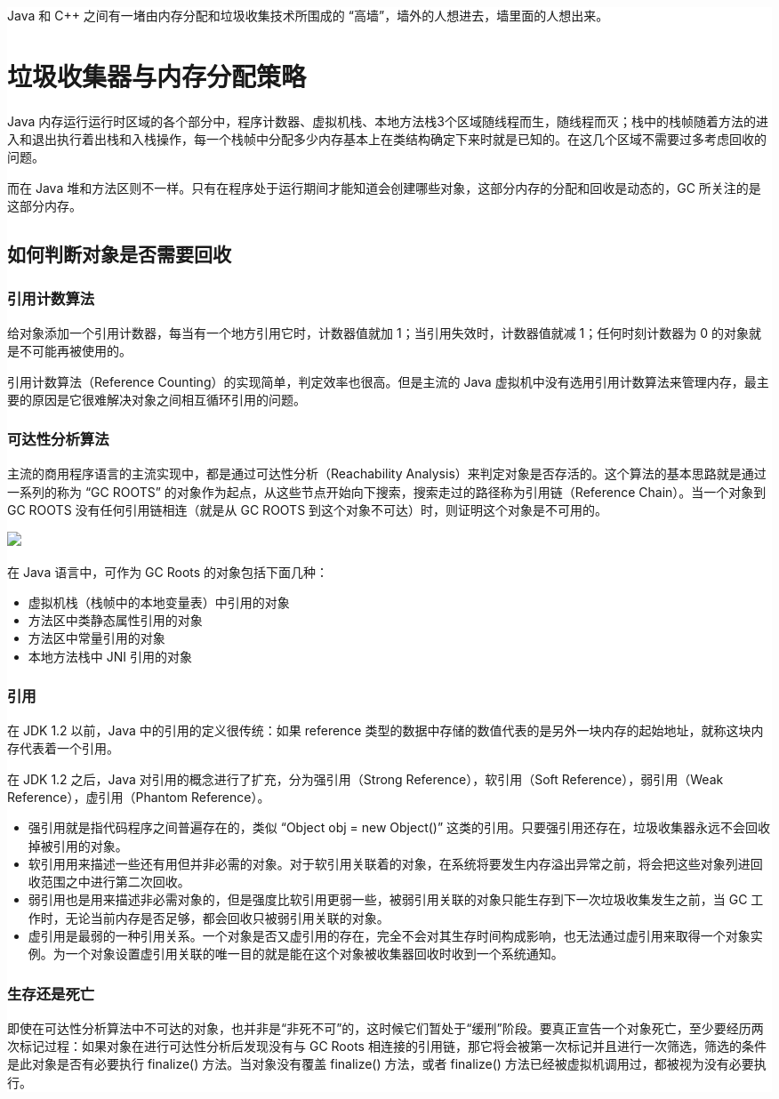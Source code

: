 
Java 和 C++ 之间有一堵由内存分配和垃圾收集技术所围成的 “高墙”，墙外的人想进去，墙里面的人想出来。




# 垃圾收集器与内存分配策略

Java 内存运行运行时区域的各个部分中，程序计数器、虚拟机栈、本地方法栈3个区域随线程而生，随线程而灭；栈中的栈帧随着方法的进入和退出执行着出栈和入栈操作，每一个栈帧中分配多少内存基本上在类结构确定下来时就是已知的。在这几个区域不需要过多考虑回收的问题。

而在 Java 堆和方法区则不一样。只有在程序处于运行期间才能知道会创建哪些对象，这部分内存的分配和回收是动态的，GC 所关注的是这部分内存。

## 如何判断对象是否需要回收

### 引用计数算法

给对象添加一个引用计数器，每当有一个地方引用它时，计数器值就加 1；当引用失效时，计数器值就减 1；任何时刻计数器为 0 的对象就是不可能再被使用的。

引用计数算法（Reference Counting）的实现简单，判定效率也很高。但是主流的 Java 虚拟机中没有选用引用计数算法来管理内存，最主要的原因是它很难解决对象之间相互循环引用的问题。

### 可达性分析算法

主流的商用程序语言的主流实现中，都是通过可达性分析（Reachability Analysis）来判定对象是否存活的。这个算法的基本思路就是通过一系列的称为 “GC ROOTS” 的对象作为起点，从这些节点开始向下搜索，搜索走过的路径称为引用链（Reference Chain）。当一个对象到 GC ROOTS 没有任何引用链相连（就是从 GC ROOTS 到这个对象不可达）时，则证明这个对象是不可用的。

![](http://ofdkfbou7.bkt.clouddn.com/blog/gc-rechability-analysis.png)

在 Java 语言中，可作为 GC Roots 的对象包括下面几种：

* 虚拟机栈（栈帧中的本地变量表）中引用的对象
* 方法区中类静态属性引用的对象
* 方法区中常量引用的对象
* 本地方法栈中 JNI 引用的对象

### 引用

在 JDK 1.2 以前，Java 中的引用的定义很传统：如果 reference 类型的数据中存储的数值代表的是另外一块内存的起始地址，就称这块内存代表着一个引用。

在 JDK 1.2 之后，Java 对引用的概念进行了扩充，分为强引用（Strong Reference），软引用（Soft Reference），弱引用（Weak Reference），虚引用（Phantom Reference）。

* 强引用就是指代码程序之间普遍存在的，类似 “Object obj = new Object()” 这类的引用。只要强引用还存在，垃圾收集器永远不会回收掉被引用的对象。
* 软引用用来描述一些还有用但并非必需的对象。对于软引用关联着的对象，在系统将要发生内存溢出异常之前，将会把这些对象列进回收范围之中进行第二次回收。
* 弱引用也是用来描述非必需对象的，但是强度比软引用更弱一些，被弱引用关联的对象只能生存到下一次垃圾收集发生之前，当 GC 工作时，无论当前内存是否足够，都会回收只被弱引用关联的对象。
* 虚引用是最弱的一种引用关系。一个对象是否又虚引用的存在，完全不会对其生存时间构成影响，也无法通过虚引用来取得一个对象实例。为一个对象设置虚引用关联的唯一目的就是能在这个对象被收集器回收时收到一个系统通知。

### 生存还是死亡

即使在可达性分析算法中不可达的对象，也并非是“非死不可”的，这时候它们暂处于“缓刑”阶段。要真正宣告一个对象死亡，至少要经历两次标记过程：如果对象在进行可达性分析后发现没有与 GC Roots 相连接的引用链，那它将会被第一次标记并且进行一次筛选，筛选的条件是此对象是否有必要执行 finalize() 方法。当对象没有覆盖 finalize() 方法，或者 finalize() 方法已经被虚拟机调用过，都被视为没有必要执行。

